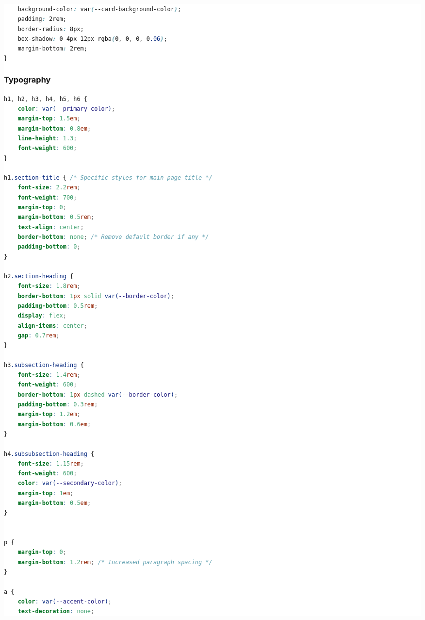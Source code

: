 ```css
    background-color: var(--card-background-color);
    padding: 2rem;
    border-radius: 8px;
    box-shadow: 0 4px 12px rgba(0, 0, 0, 0.06);
    margin-bottom: 2rem;
}
```

### Typography
```css
h1, h2, h3, h4, h5, h6 {
    color: var(--primary-color);
    margin-top: 1.5em;
    margin-bottom: 0.8em;
    line-height: 1.3;
    font-weight: 600;
}

h1.section-title { /* Specific styles for main page title */
    font-size: 2.2rem;
    font-weight: 700;
    margin-top: 0;
    margin-bottom: 0.5rem;
    text-align: center;
    border-bottom: none; /* Remove default border if any */
    padding-bottom: 0;
}

h2.section-heading {
    font-size: 1.8rem;
    border-bottom: 1px solid var(--border-color);
    padding-bottom: 0.5rem;
    display: flex;
    align-items: center;
    gap: 0.7rem;
}

h3.subsection-heading {
    font-size: 1.4rem;
    font-weight: 600;
    border-bottom: 1px dashed var(--border-color);
    padding-bottom: 0.3rem;
    margin-top: 1.2em;
    margin-bottom: 0.6em;
}

h4.subsubsection-heading {
    font-size: 1.15rem;
    font-weight: 600;
    color: var(--secondary-color);
    margin-top: 1em;
    margin-bottom: 0.5em;
}


p {
    margin-top: 0;
    margin-bottom: 1.2rem; /* Increased paragraph spacing */
}

a {
    color: var(--accent-color);
    text-decoration: none;
```